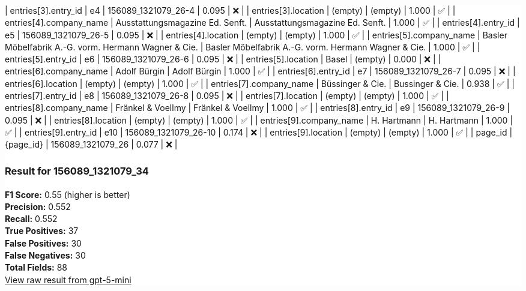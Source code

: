 | entries[3].entry_id | e4 | 156089_1321079_26-4 | 0.095 | ❌ |
| entries[3].location | (empty) | (empty) | 1.000 | ✅ |
| entries[4].company_name | Ausstattungsmagazine Ed. Senft. | Ausstattungsmagazine Ed. Senft. | 1.000 | ✅ |
| entries[4].entry_id | e5 | 156089_1321079_26-5 | 0.095 | ❌ |
| entries[4].location | (empty) | (empty) | 1.000 | ✅ |
| entries[5].company_name | Basler Möbelfabrik A.-G. vorm. Hermann Wagner & Cie. | Basler Möbelfabrik A.-G. vorm. Hermann Wagner & Cie. | 1.000 | ✅ |
| entries[5].entry_id | e6 | 156089_1321079_26-6 | 0.095 | ❌ |
| entries[5].location | Basel | (empty) | 0.000 | ❌ |
| entries[6].company_name | Adolf Bürgin | Adolf Bürgin | 1.000 | ✅ |
| entries[6].entry_id | e7 | 156089_1321079_26-7 | 0.095 | ❌ |
| entries[6].location | (empty) | (empty) | 1.000 | ✅ |
| entries[7].company_name | Büssinger & Cie. | Bussinger & Cie. | 0.938 | ✅ |
| entries[7].entry_id | e8 | 156089_1321079_26-8 | 0.095 | ❌ |
| entries[7].location | (empty) | (empty) | 1.000 | ✅ |
| entries[8].company_name | Fränkel & Voellmy | Fränkel & Voellmy | 1.000 | ✅ |
| entries[8].entry_id | e9 | 156089_1321079_26-9 | 0.095 | ❌ |
| entries[8].location | (empty) | (empty) | 1.000 | ✅ |
| entries[9].company_name | H. Hartmann | H. Hartmann | 1.000 | ✅ |
| entries[9].entry_id | e10 | 156089_1321079_26-10 | 0.174 | ❌ |
| entries[9].location | (empty) | (empty) | 1.000 | ✅ |
| page_id | {page_id} | 156089_1321079_26 | 0.077 | ❌ |


### Result for 156089_1321079_34
**F1 Score:** 0.55 (higher is better)<br>**Precision:** 0.552<br>**Recall:** 0.552<br>**True Positives:** 37<br>**False Positives:** 30<br>**False Negatives:** 30<br>**Total Fields:** 88<br>[View raw result from gpt-5-mini](https://github.com/RISE-UNIBAS/humanities_data_benchmark/blob/main/results/2025-10-28/T0350/request_T0350_156089_1321079_34.json)
